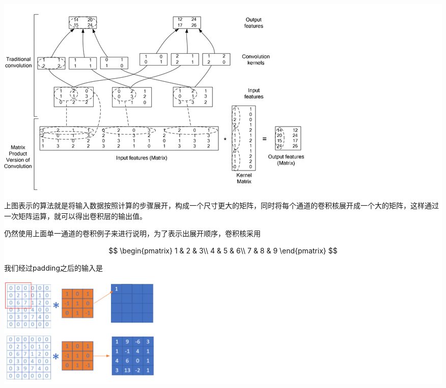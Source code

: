   <img src="./Images/14/img2col.png" width="600">

  上图表示的算法就是将输入数据按照计算的步骤展开，构成一个尺寸更大的矩阵，同时将每个通道的卷积核展开成一个大的矩阵，这样通过一次矩阵运算，就可以得出卷积层的输出值。

  仍然使用上面单一通道的卷积例子来进行说明，为了表示出展开顺序，卷积核采用
  
  $$
  \begin{pmatrix}
  1 & 2 & 3\\
  4 & 5 & 6\\
  7 & 8 & 9
  \end{pmatrix}
  $$

  我们经过padding之后的输入是

  <img src="./Images/14/padding.png" width="300">
